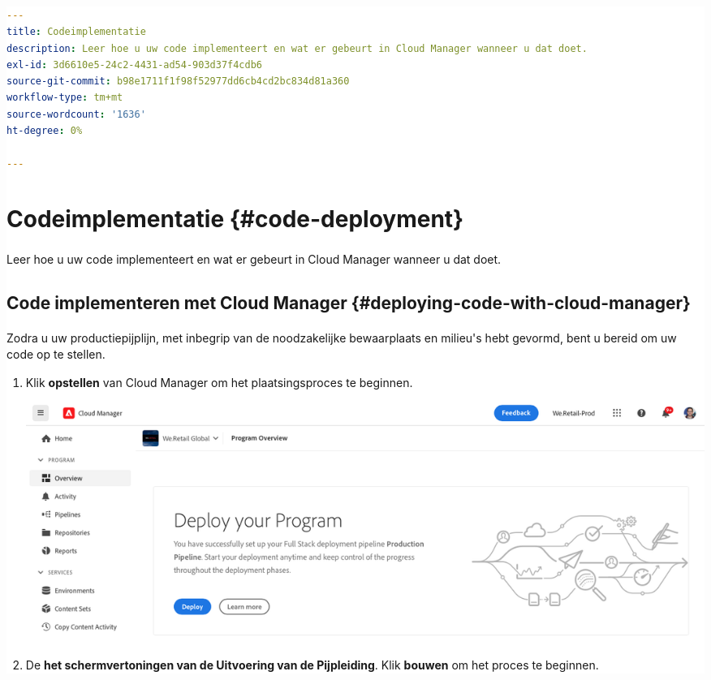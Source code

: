 ```yaml
---
title: Codeimplementatie
description: Leer hoe u uw code implementeert en wat er gebeurt in Cloud Manager wanneer u dat doet.
exl-id: 3d6610e5-24c2-4431-ad54-903d37f4cdb6
source-git-commit: b98e1711f1f98f52977dd6cb4cd2bc834d81a360
workflow-type: tm+mt
source-wordcount: '1636'
ht-degree: 0%

---
```



# Codeimplementatie {#code-deployment}

Leer hoe u uw code implementeert en wat er gebeurt in Cloud Manager wanneer u dat doet.

## Code implementeren met Cloud Manager {#deploying-code-with-cloud-manager}

Zodra u uw productiepijplijn, met inbegrip van de noodzakelijke bewaarplaats en milieu&#39;s hebt gevormd, bent u bereid om uw code op te stellen.

1. Klik **opstellen** van Cloud Manager om het plaatsingsproces te beginnen.

   ![&#x200B; Deploy knoop &#x200B;](/help/assets/Deploy1.png)

1. De **het schermvertoningen van de Uitvoering van de Pijpleiding**. Klik **bouwen** om het proces te beginnen.
